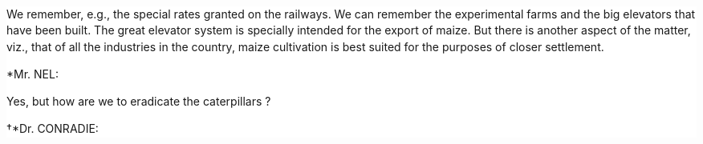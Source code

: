 We remember, e.g., the special rates granted on the railways. We can remember the experimental farms and the big elevators that have been built. The great elevator system is specially intended for the export of maize. But there is another aspect of the matter, viz., that of all the industries in the country, maize cultivation is best suited for the purposes of closer settlement.</p>

</speech>

<speech by="#nel">

<from>*Mr. <person refersTo="hansard_za">NEL</person>:</from>

<p>Yes, but how are we to eradicate the caterpillars &#x003F;</p>

</speech>

<speech by="#conradie">

<from>&#x2020;*Dr. <person refersTo="hansard_za">CONRADIE:</person></from>
